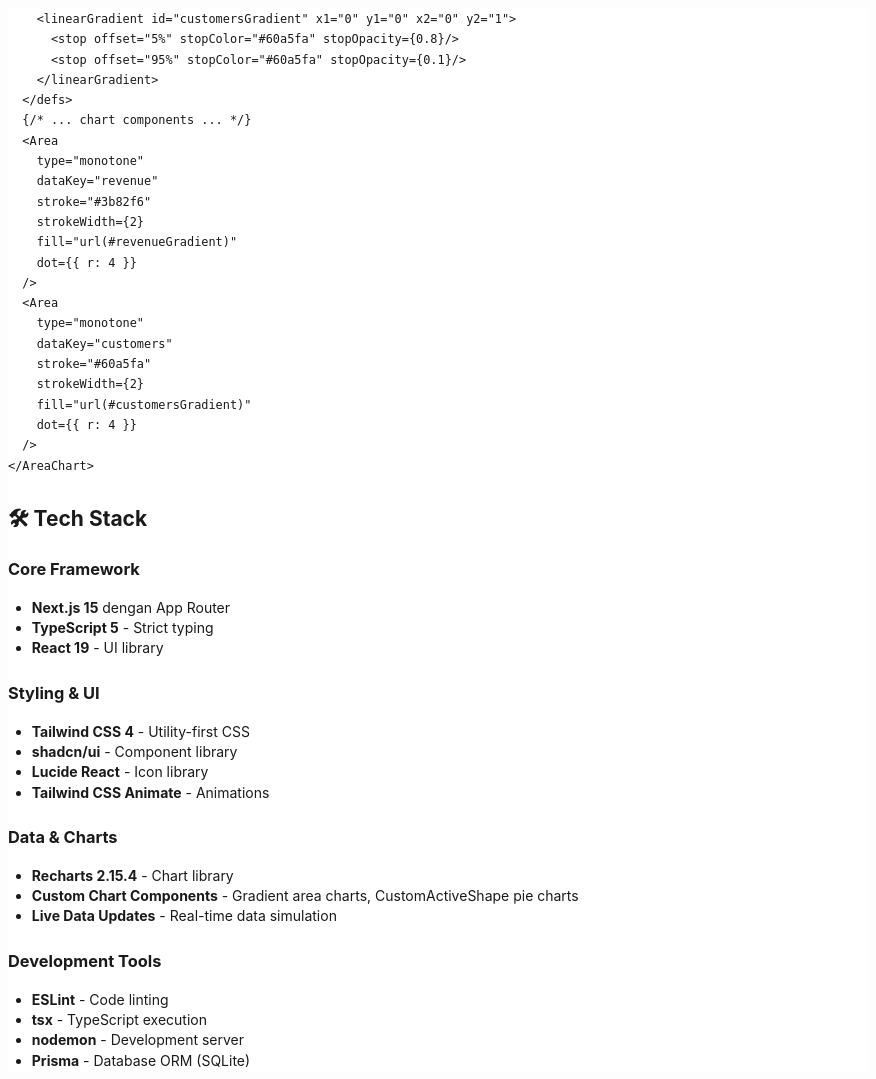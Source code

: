 ```tsx
    <linearGradient id="customersGradient" x1="0" y1="0" x2="0" y2="1">
      <stop offset="5%" stopColor="#60a5fa" stopOpacity={0.8}/>
      <stop offset="95%" stopColor="#60a5fa" stopOpacity={0.1}/>
    </linearGradient>
  </defs>
  {/* ... chart components ... */}
  <Area
    type="monotone"
    dataKey="revenue"
    stroke="#3b82f6"
    strokeWidth={2}
    fill="url(#revenueGradient)"
    dot={{ r: 4 }}
  />
  <Area
    type="monotone"
    dataKey="customers"
    stroke="#60a5fa"
    strokeWidth={2}
    fill="url(#customersGradient)"
    dot={{ r: 4 }}
  />
</AreaChart>
```

## 🛠 Tech Stack

### Core Framework
- **Next.js 15** dengan App Router
- **TypeScript 5** - Strict typing
- **React 19** - UI library

### Styling & UI
- **Tailwind CSS 4** - Utility-first CSS
- **shadcn/ui** - Component library
- **Lucide React** - Icon library
- **Tailwind CSS Animate** - Animations

### Data & Charts
- **Recharts 2.15.4** - Chart library
- **Custom Chart Components** - Gradient area charts, CustomActiveShape pie charts
- **Live Data Updates** - Real-time data simulation

### Development Tools
- **ESLint** - Code linting
- **tsx** - TypeScript execution
- **nodemon** - Development server
- **Prisma** - Database ORM (SQLite)

